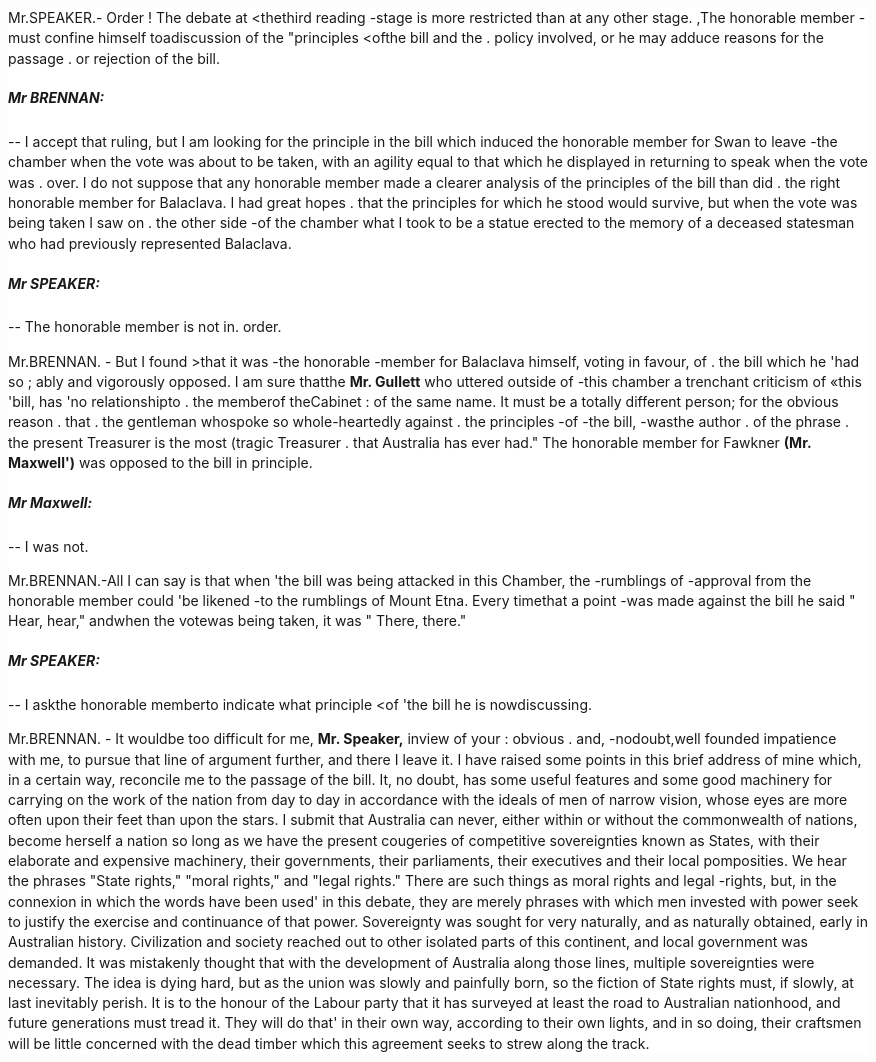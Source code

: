 Mr.SPEAKER.- Order ! The debate at &lt;thethird reading -stage is more restricted than at any other stage. ,The honorable member -must confine himself toadiscussion of the "principles &lt;ofthe bill and the . policy involved, or he may adduce reasons for the passage . or rejection of the bill. 

##### Mr BRENNAN:

-- I accept that ruling, but I am looking for the principle in the bill which induced the honorable member for Swan to leave -the chamber when the vote was about to be taken, with an agility equal to that which he displayed in returning to speak when the vote was . over. I do not suppose that any honorable member made a clearer analysis of the principles of the bill than did . the right honorable member for Balaclava. I had great hopes . that the principles for which he stood would survive, but when the vote was being taken I saw on . the other side -of the chamber what I took to be a statue erected to the memory of a deceased statesman who had previously represented Balaclava. 

##### Mr SPEAKER:

-- The honorable member is not in. order. 

Mr.BRENNAN. - But I found &gt;that it was -the honorable -member for Balaclava himself, voting in favour, of . the bill which he 'had so ; ably and vigorously opposed. I am sure thatthe  **Mr. Gullett**  who uttered outside of -this chamber a trenchant criticism of «this 'bill, has 'no relationshipto . the memberof theCabinet : of the same name. It must be a totally different person; for the obvious reason . that . the gentleman whospoke so whole-heartedly against . the principles -of -the bill, -wasthe author . of the phrase . the present Treasurer is the most (tragic Treasurer . that Australia has  ever had." The honorable member for Fawkner  **(Mr. Maxwell')**  was opposed to the bill in principle. 

##### Mr Maxwell:

-- I was not. 

Mr.BRENNAN.-All I can say is that when 'the bill was being attacked in this Chamber, the -rumblings of -approval from the honorable member could 'be likened -to the rumblings of Mount Etna. Every timethat a point -was made against the bill he said " Hear, hear," andwhen the votewas being taken, it was " There, there." 

##### Mr SPEAKER:

-- I askthe honorable memberto indicate what principle &lt;of 'the bill he is nowdiscussing. 

Mr.BRENNAN. - It wouldbe too difficult for me,  **Mr. Speaker,**  inview of your : obvious . and, -nodoubt,well founded impatience with me, to pursue that line of argument further, and there I leave it. I have raised some points in this brief address of mine which, in a certain way, reconcile me to the passage of the bill. It, no doubt, has some useful features and some good machinery for carrying on the work of the nation from day to day in accordance with the ideals of men of narrow vision, whose eyes are more often upon their feet than upon the stars. I submit that Australia can never, either within or without the commonwealth of nations, become herself a nation so long as we have the present cougeries of competitive sovereignties known as States, with their elaborate and expensive machinery, their governments, their parliaments, their executives and their local pomposities. We hear the phrases "State rights," "moral rights," and "legal rights." There are such things as moral rights and legal -rights, but, in the connexion in which the  words  have been used' in this debate, they are merely phrases with which men invested with power seek to justify the exercise and continuance of that power. Sovereignty was sought for very naturally, and as naturally obtained, early in Australian history. Civilization and society reached out to other isolated parts of this continent, and local government was demanded. It was mistakenly thought that with the development of Australia along those lines, multiple sovereignties were necessary. The idea is dying hard, but as the union was slowly and painfully born, so the fiction of State rights must, if slowly, at last inevitably perish. It is to the honour of the Labour party that it has surveyed at least the road to Australian nationhood, and future generations must tread it. They will do that' in their own way, according to their own lights, and in so doing, their craftsmen will be little concerned with the dead timber which this agreement seeks to strew along the track. 

